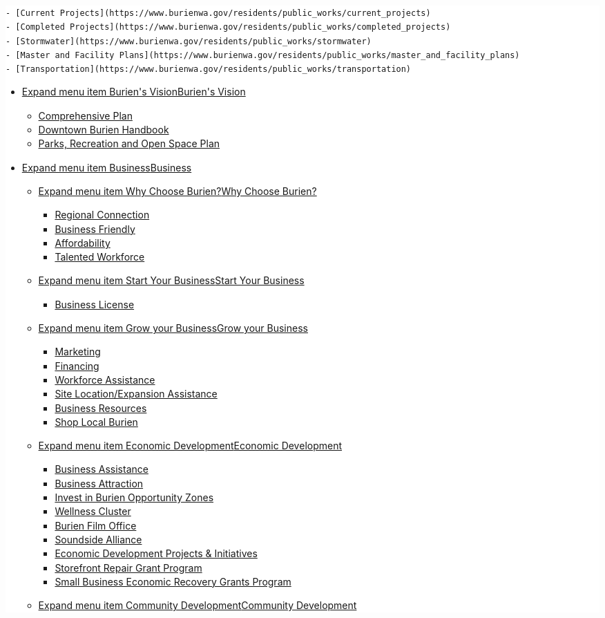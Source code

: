    - [Current Projects](https://www.burienwa.gov/residents/public_works/current_projects)
    - [Completed Projects](https://www.burienwa.gov/residents/public_works/completed_projects)
    - [Stormwater](https://www.burienwa.gov/residents/public_works/stormwater)
    - [Master and Facility Plans](https://www.burienwa.gov/residents/public_works/master_and_facility_plans)
    - [Transportation](https://www.burienwa.gov/residents/public_works/transportation)
  - [Expand menu item Burien's Vision](https://www.burienwa.gov/cms/One.aspx?portalId=11046019&pageId=16416094%2F)[Burien's Vision](https://www.burienwa.gov/residents/burien_s_vision)
    
    - [Comprehensive Plan](https://www.burienwa.gov/residents/burien_s_vision/comprehensive_plan)
    - [Downtown Burien Handbook](https://www.burienwa.gov/residents/burien_s_vision/downtown_burien_handbook)
    - [Parks, Recreation and Open Space Plan](https://www.burienwa.gov/residents/burien_s_vision/parks_recreation_and_open_space_plan)
- [Expand menu item Business](https://www.burienwa.gov/cms/One.aspx?portalId=11046019&pageId=16416094%2F)[Business](https://www.burienwa.gov/business)
  
  - [Expand menu item Why Choose Burien?](https://www.burienwa.gov/cms/One.aspx?portalId=11046019&pageId=16416094%2F)[Why Choose Burien?](https://www.burienwa.gov/business/why_choose_burien_)
    
    - [Regional Connection](https://www.burienwa.gov/business/why_choose_burien_/regional_connection)
    - [Business Friendly](https://www.burienwa.gov/business/why_choose_burien_/business_friendly)
    - [Affordability](https://www.burienwa.gov/business/why_choose_burien_/affordability)
    - [Talented Workforce](https://www.burienwa.gov/business/why_choose_burien_/talented_workforce)
  - [Expand menu item Start Your Business](https://www.burienwa.gov/cms/One.aspx?portalId=11046019&pageId=16416094%2F)[Start Your Business](https://www.burienwa.gov/business/start_your_business)
    
    - [Business License](https://www.burienwa.gov/business/start_your_business/business_license)
  - [Expand menu item Grow your Business](https://www.burienwa.gov/cms/One.aspx?portalId=11046019&pageId=16416094%2F)[Grow your Business](https://www.burienwa.gov/business/grow_your_business)
    
    - [Marketing](https://www.burienwa.gov/business/grow_your_business/marketing)
    - [Financing](https://www.burienwa.gov/business/grow_your_business/financing)
    - [Workforce Assistance](https://www.burienwa.gov/business/grow_your_business/workforce_assistance)
    - [Site Location/Expansion Assistance](https://www.burienwa.gov/business/grow_your_business/site_location__expansion_assistance)
    - [Business Resources](https://www.burienwa.gov/business/grow_your_business/business_resources)
    - [Shop Local Burien](https://www.burienwa.gov/business/grow_your_business/shop_local_burien)
  - [Expand menu item Economic Development](https://www.burienwa.gov/cms/One.aspx?portalId=11046019&pageId=16416094%2F)[Economic Development](https://www.burienwa.gov/business/economic_development)
    
    - [Business Assistance](https://www.burienwa.gov/business/economic_development/business_assistance)
    - [Business Attraction](https://www.burienwa.gov/business/economic_development/business_attraction)
    - [Invest in Burien Opportunity Zones](https://www.burienwa.gov/business/economic_development/invest_in_burien_opportunity_zones)
    - [Wellness Cluster](https://www.burienwa.gov/business/economic_development/wellness_cluster)
    - [Burien Film Office](https://www.burienwa.gov/business/economic_development/burien_film_office)
    - [Soundside Alliance](https://www.burienwa.gov/business/economic_development/soundside_alliance)
    - [Economic Development Projects &amp; Initiatives](https://www.burienwa.gov/business/economic_development/economic_development_projects_initiatives)
    - [Storefront Repair Grant Program](https://www.burienwa.gov/business/economic_development/storefront_repair_grant_program)
    - [Small Business Economic Recovery Grants Program](https://www.burienwa.gov/business/economic_development/small_business_economic_recovery_grants_program)
  - [Expand menu item Community Development](https://www.burienwa.gov/cms/One.aspx?portalId=11046019&pageId=16416094%2F)[Community Development](https://www.burienwa.gov/business/community_development)
    